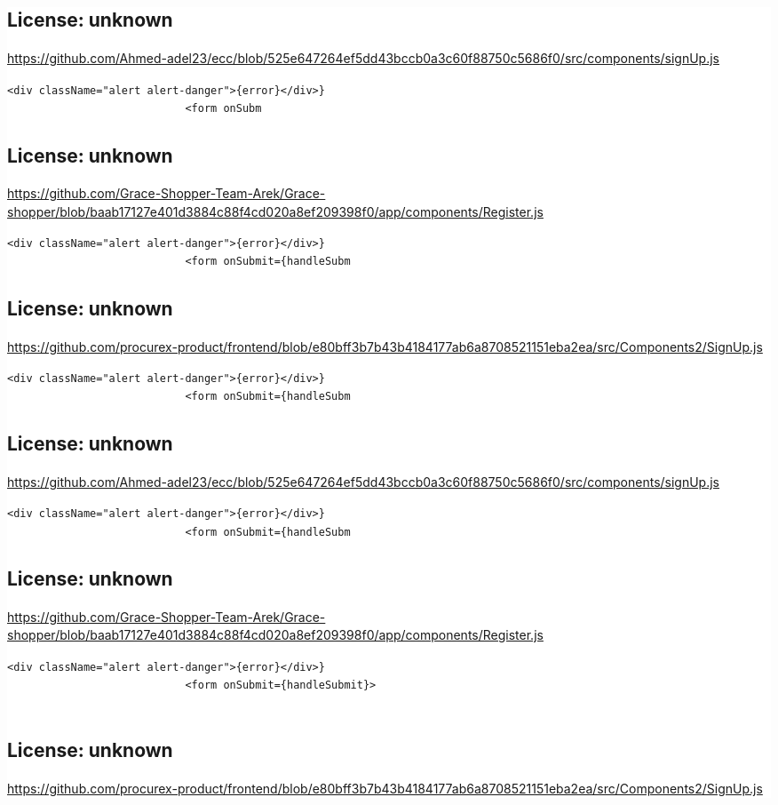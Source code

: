 
## License: unknown
https://github.com/Ahmed-adel23/ecc/blob/525e647264ef5dd43bccb0a3c60f88750c5686f0/src/components/signUp.js

```
<div className="alert alert-danger">{error}</div>}
                            <form onSubm
```


## License: unknown
https://github.com/Grace-Shopper-Team-Arek/Grace-shopper/blob/baab17127e401d3884c88f4cd020a8ef209398f0/app/components/Register.js

```
<div className="alert alert-danger">{error}</div>}
                            <form onSubmit={handleSubm
```


## License: unknown
https://github.com/procurex-product/frontend/blob/e80bff3b7b43b4184177ab6a8708521151eba2ea/src/Components2/SignUp.js

```
<div className="alert alert-danger">{error}</div>}
                            <form onSubmit={handleSubm
```


## License: unknown
https://github.com/Ahmed-adel23/ecc/blob/525e647264ef5dd43bccb0a3c60f88750c5686f0/src/components/signUp.js

```
<div className="alert alert-danger">{error}</div>}
                            <form onSubmit={handleSubm
```


## License: unknown
https://github.com/Grace-Shopper-Team-Arek/Grace-shopper/blob/baab17127e401d3884c88f4cd020a8ef209398f0/app/components/Register.js

```
<div className="alert alert-danger">{error}</div>}
                            <form onSubmit={handleSubmit}>
                
```


## License: unknown
https://github.com/procurex-product/frontend/blob/e80bff3b7b43b4184177ab6a8708521151eba2ea/src/Components2/SignUp.js
